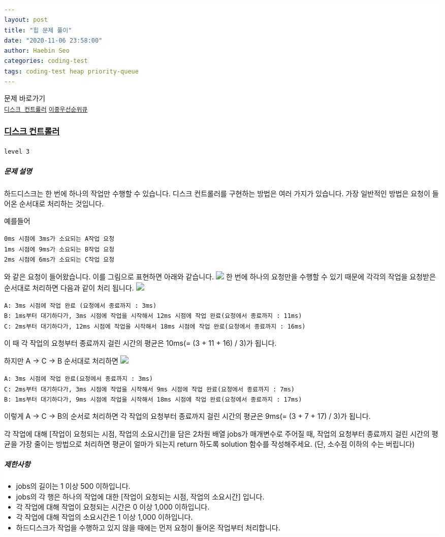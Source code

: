 ```yaml
---
layout: post
title: "힙 문제 풀이"
date: "2020-11-06 23:58:00"
author: Haebin Seo
categories: coding-test
tags: coding-test heap priority-queue
---
```

문제 바로가기  
[`디스크 컨트롤러`](#디스크-컨트롤러) [`이중우선순위큐`](#이중우선순위큐)

### [디스크 컨트롤러](https://programmers.co.kr/learn/courses/30/lessons/42627?language=javascript)
`level 3`
##### 문제 설명
하드디스크는 한 번에 하나의 작업만 수행할 수 있습니다. 디스크 컨트롤러를 구현하는 방법은 여러 가지가 있습니다. 가장 일반적인 방법은 요청이 들어온 순서대로 처리하는 것입니다.

예를들어
```txt
0ms 시점에 3ms가 소요되는 A작업 요청
1ms 시점에 9ms가 소요되는 B작업 요청
2ms 시점에 6ms가 소요되는 C작업 요청
```
와 같은 요청이 들어왔습니다. 이를 그림으로 표현하면 아래와 같습니다.
![](https://grepp-programmers.s3.amazonaws.com/files/production/b68eb5cec6/38dc6a53-2d21-4c72-90ac-f059729c51d5.png)
한 번에 하나의 요청만을 수행할 수 있기 때문에 각각의 작업을 요청받은 순서대로 처리하면 다음과 같이 처리 됩니다.
![](https://grepp-programmers.s3.amazonaws.com/files/production/5e677b4646/90b91fde-cac4-42c1-98b8-8f8431c52dcf.png)
```txt
A: 3ms 시점에 작업 완료 (요청에서 종료까지 : 3ms)
B: 1ms부터 대기하다가, 3ms 시점에 작업을 시작해서 12ms 시점에 작업 완료(요청에서 종료까지 : 11ms)
C: 2ms부터 대기하다가, 12ms 시점에 작업을 시작해서 18ms 시점에 작업 완료(요청에서 종료까지 : 16ms)
```
이 때 각 작업의 요청부터 종료까지 걸린 시간의 평균은 10ms(= (3 + 11 + 16) / 3)가 됩니다.

하지만 A → C → B 순서대로 처리하면
![](https://grepp-programmers.s3.amazonaws.com/files/production/9eb7c5a6f1/a6cff04d-86bb-4b5b-98bf-6359158940ac.png)
```txt
A: 3ms 시점에 작업 완료(요청에서 종료까지 : 3ms)
C: 2ms부터 대기하다가, 3ms 시점에 작업을 시작해서 9ms 시점에 작업 완료(요청에서 종료까지 : 7ms)
B: 1ms부터 대기하다가, 9ms 시점에 작업을 시작해서 18ms 시점에 작업 완료(요청에서 종료까지 : 17ms)
```
이렇게 A → C → B의 순서로 처리하면 각 작업의 요청부터 종료까지 걸린 시간의 평균은 9ms(= (3 + 7 + 17) / 3)가 됩니다.

각 작업에 대해 [작업이 요청되는 시점, 작업의 소요시간]을 담은 2차원 배열 jobs가 매개변수로 주어질 때, 작업의 요청부터 종료까지 걸린 시간의 평균을 가장 줄이는 방법으로 처리하면 평균이 얼마가 되는지 return 하도록 solution 함수를 작성해주세요. (단, 소수점 이하의 수는 버립니다)

##### 제한사항
- jobs의 길이는 1 이상 500 이하입니다.
- jobs의 각 행은 하나의 작업에 대한 [작업이 요청되는 시점, 작업의 소요시간] 입니다.
- 각 작업에 대해 작업이 요청되는 시간은 0 이상 1,000 이하입니다.
- 각 작업에 대해 작업의 소요시간은 1 이상 1,000 이하입니다.
- 하드디스크가 작업을 수행하고 있지 않을 때에는 먼저 요청이 들어온 작업부터 처리합니다.
